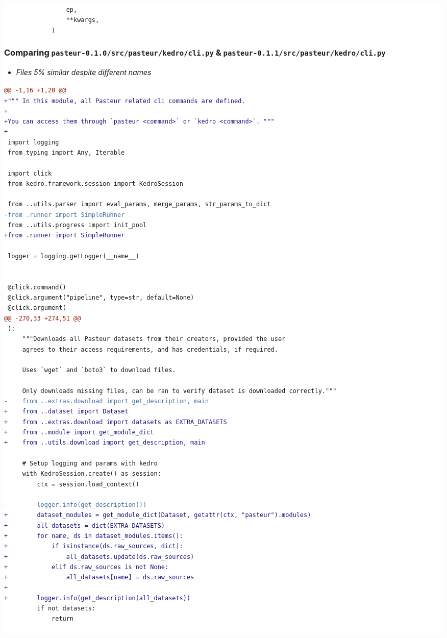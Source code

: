 ```diff
                 ep,
                 **kwargs,
             )
```

### Comparing `pasteur-0.1.0/src/pasteur/kedro/cli.py` & `pasteur-0.1.1/src/pasteur/kedro/cli.py`

 * *Files 5% similar despite different names*

```diff
@@ -1,16 +1,20 @@
+""" In this module, all Pasteur related cli commands are defined.
+
+You can access them through `pasteur <command>` or `kedro <command>`. """
+
 import logging
 from typing import Any, Iterable
 
 import click
 from kedro.framework.session import KedroSession
 
 from ..utils.parser import eval_params, merge_params, str_params_to_dict
-from .runner import SimpleRunner
 from ..utils.progress import init_pool
+from .runner import SimpleRunner
 
 logger = logging.getLogger(__name__)
 
 
 @click.command()
 @click.argument("pipeline", type=str, default=None)
 @click.argument(
@@ -270,33 +274,51 @@
 ):
     """Downloads all Pasteur datasets from their creators, provided the user
     agrees to their access requirements, and has credentials, if required.
 
     Uses `wget` and `boto3` to download files.
 
     Only downloads missing files, can be ran to verify dataset is downloaded correctly."""
-    from ..extras.download import get_description, main
+    from ..dataset import Dataset
+    from ..extras.download import datasets as EXTRA_DATASETS
+    from ..module import get_module_dict
+    from ..utils.download import get_description, main
 
     # Setup logging and params with kedro
     with KedroSession.create() as session:
         ctx = session.load_context()
 
-        logger.info(get_description())
+        dataset_modules = get_module_dict(Dataset, getattr(ctx, "pasteur").modules)
+        all_datasets = dict(EXTRA_DATASETS)
+        for name, ds in dataset_modules.items():
+            if isinstance(ds.raw_sources, dict):
+                all_datasets.update(ds.raw_sources)
+            elif ds.raw_sources is not None:
+                all_datasets[name] = ds.raw_sources
+
+        logger.info(get_description(all_datasets))
         if not datasets:
             return
 
```